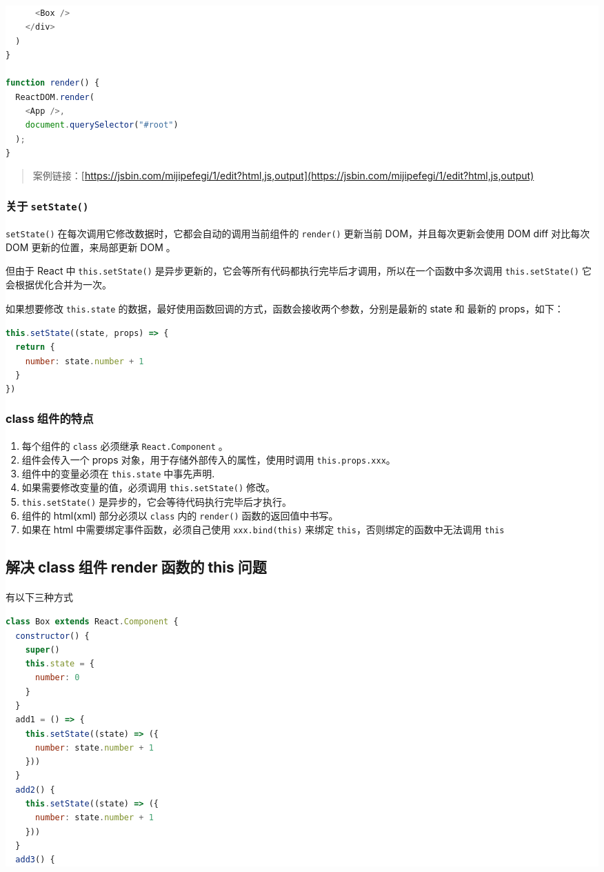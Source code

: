 ```js
      <Box />
    </div>
  )
}

function render() {
  ReactDOM.render(
    <App />,
    document.querySelector("#root")
  );
}
```

> 案例链接：[https://jsbin.com/mijipefegi/1/edit?html,js,output](https://jsbin.com/mijipefegi/1/edit?html,js,output)

### 关于 `setState()`

`setState()` 在每次调用它修改数据时，它都会自动的调用当前组件的 `render()` 更新当前 DOM，并且每次更新会使用 DOM diff 对比每次 DOM 更新的位置，来局部更新 DOM 。

但由于 React 中 `this.setState()` 是异步更新的，它会等所有代码都执行完毕后才调用，所以在一个函数中多次调用 `this.setState()` 它会根据优化合并为一次。

如果想要修改 `this.state` 的数据，最好使用函数回调的方式，函数会接收两个参数，分别是最新的 state 和 最新的 props，如下：

```js
this.setState((state, props) => {
  return {
    number: state.number + 1
  }
})
```

### class 组件的特点

1. 每个组件的 `class` 必须继承 `React.Component` 。
2. 组件会传入一个 props 对象，用于存储外部传入的属性，使用时调用 `this.props.xxx`。
3. 组件中的变量必须在 `this.state` 中事先声明.
4. 如果需要修改变量的值，必须调用 `this.setState()` 修改。
5. `this.setState()` 是异步的，它会等待代码执行完毕后才执行。
6. 组件的 html(xml) 部分必须以 `class` 内的 `render()` 函数的返回值中书写。
7. 如果在 html 中需要绑定事件函数，必须自己使用 `xxx.bind(this)` 来绑定 `this`，否则绑定的函数中无法调用 `this`

## 解决 class 组件 render 函数的 this 问题

有以下三种方式

```jsx
class Box extends React.Component {
  constructor() {
    super()
    this.state = {
      number: 0
    }
  }
  add1 = () => {
    this.setState((state) => ({
      number: state.number + 1
    }))
  }
  add2() {
    this.setState((state) => ({
      number: state.number + 1
    }))
  }
  add3() {
```